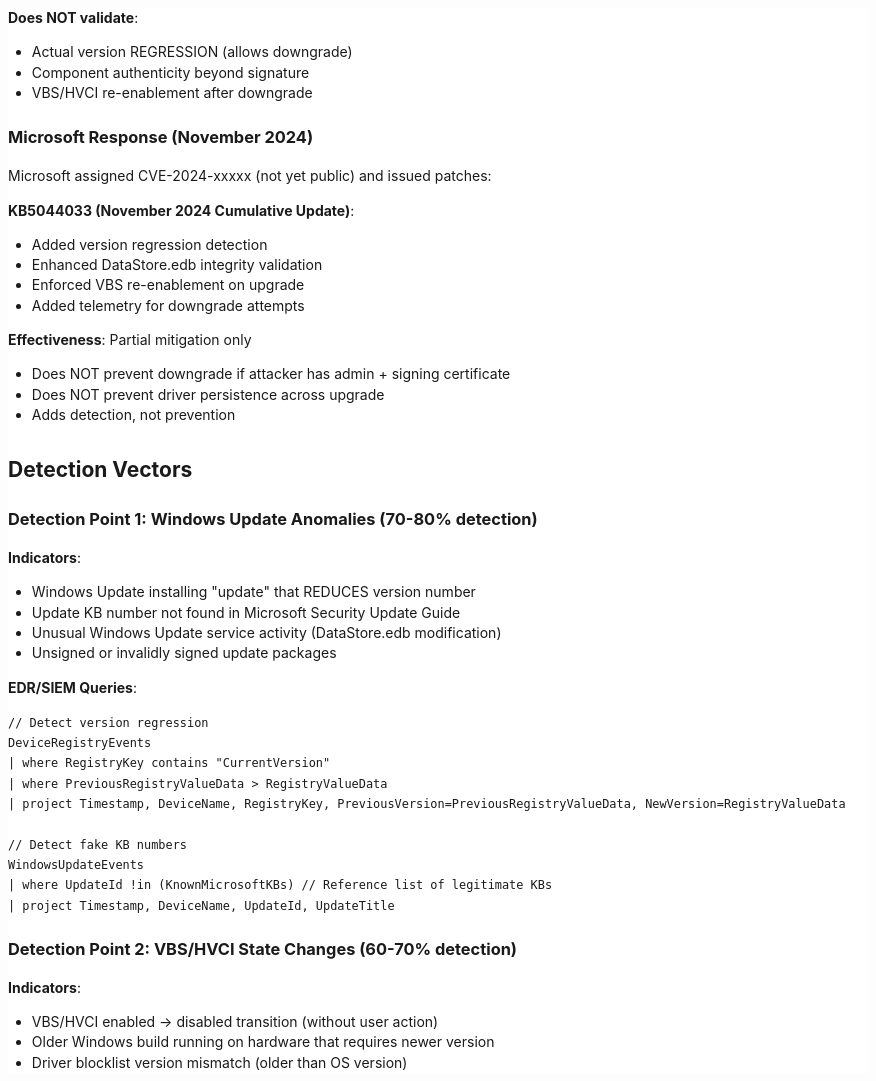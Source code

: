 **Does NOT validate**:
- Actual version REGRESSION (allows downgrade)
- Component authenticity beyond signature
- VBS/HVCI re-enablement after downgrade

### Microsoft Response (November 2024)

Microsoft assigned CVE-2024-xxxxx (not yet public) and issued patches:

**KB5044033 (November 2024 Cumulative Update)**:
- Added version regression detection
- Enhanced DataStore.edb integrity validation
- Enforced VBS re-enablement on upgrade
- Added telemetry for downgrade attempts

**Effectiveness**: Partial mitigation only
- Does NOT prevent downgrade if attacker has admin + signing certificate
- Does NOT prevent driver persistence across upgrade
- Adds detection, not prevention

## Detection Vectors

### Detection Point 1: Windows Update Anomalies (70-80% detection)

**Indicators**:
- Windows Update installing "update" that REDUCES version number
- Update KB number not found in Microsoft Security Update Guide
- Unusual Windows Update service activity (DataStore.edb modification)
- Unsigned or invalidly signed update packages

**EDR/SIEM Queries**:
```kusto
// Detect version regression
DeviceRegistryEvents
| where RegistryKey contains "CurrentVersion"
| where PreviousRegistryValueData > RegistryValueData
| project Timestamp, DeviceName, RegistryKey, PreviousVersion=PreviousRegistryValueData, NewVersion=RegistryValueData

// Detect fake KB numbers
WindowsUpdateEvents
| where UpdateId !in (KnownMicrosoftKBs) // Reference list of legitimate KBs
| project Timestamp, DeviceName, UpdateId, UpdateTitle
```

### Detection Point 2: VBS/HVCI State Changes (60-70% detection)

**Indicators**:
- VBS/HVCI enabled → disabled transition (without user action)
- Older Windows build running on hardware that requires newer version
- Driver blocklist version mismatch (older than OS version)
